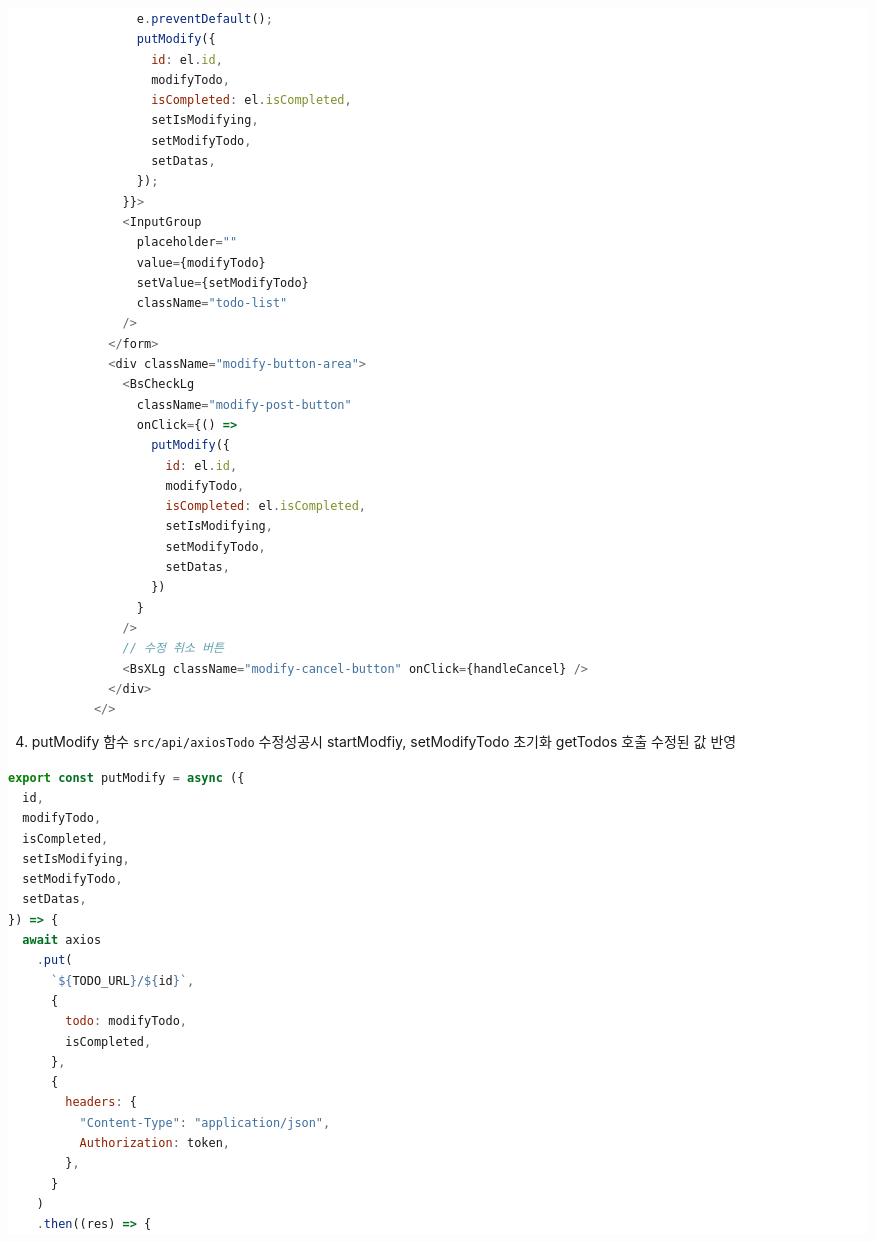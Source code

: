 ```javascript
                  e.preventDefault();
                  putModify({
                    id: el.id,
                    modifyTodo,
                    isCompleted: el.isCompleted,
                    setIsModifying,
                    setModifyTodo,
                    setDatas,
                  });
                }}>
                <InputGroup
                  placeholder=""
                  value={modifyTodo}
                  setValue={setModifyTodo}
                  className="todo-list"
                />
              </form>
              <div className="modify-button-area">
                <BsCheckLg
                  className="modify-post-button"
                  onClick={() =>
                    putModify({
                      id: el.id,
                      modifyTodo,
                      isCompleted: el.isCompleted,
                      setIsModifying,
                      setModifyTodo,
                      setDatas,
                    })
                  }
                />
				// 수정 취소 버튼
                <BsXLg className="modify-cancel-button" onClick={handleCancel} />
              </div>
            </>
```
4.  putModify 함수 `src/api/axiosTodo`
수정성공시 startModfiy, setModifyTodo 초기화
getTodos 호출 수정된 값 반영
```javascript
export const putModify = async ({
  id,
  modifyTodo,
  isCompleted,
  setIsModifying,
  setModifyTodo,
  setDatas,
}) => {
  await axios
    .put(
      `${TODO_URL}/${id}`,
      {
        todo: modifyTodo,
        isCompleted,
      },
      {
        headers: {
          "Content-Type": "application/json",
          Authorization: token,
        },
      }
    )
    .then((res) => {
```
